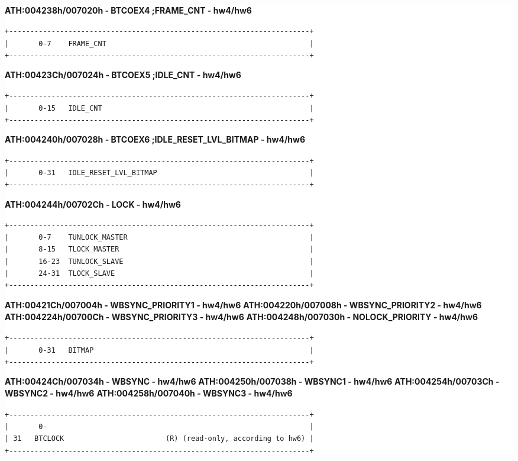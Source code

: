 
**ATH:004238h/007020h - BTCOEX4 ;FRAME_CNT - hw4/hw6**

```
+-----------------------------------------------------------------------+
|       0-7    FRAME_CNT                                                |
+-----------------------------------------------------------------------+
```


**ATH:00423Ch/007024h - BTCOEX5 ;IDLE_CNT - hw4/hw6**

```
+-----------------------------------------------------------------------+
|       0-15   IDLE_CNT                                                 |
+-----------------------------------------------------------------------+
```


**ATH:004240h/007028h - BTCOEX6 ;IDLE_RESET_LVL_BITMAP - hw4/hw6**

```
+-----------------------------------------------------------------------+
|       0-31   IDLE_RESET_LVL_BITMAP                                    |
+-----------------------------------------------------------------------+
```


**ATH:004244h/00702Ch - LOCK - hw4/hw6**

```
+-----------------------------------------------------------------------+
|       0-7    TUNLOCK_MASTER                                           |
|       8-15   TLOCK_MASTER                                             |
|       16-23  TUNLOCK_SLAVE                                            |
|       24-31  TLOCK_SLAVE                                              |
+-----------------------------------------------------------------------+
```


**ATH:00421Ch/007004h - WBSYNC_PRIORITY1 - hw4/hw6**
**ATH:004220h/007008h - WBSYNC_PRIORITY2 - hw4/hw6**
**ATH:004224h/00700Ch - WBSYNC_PRIORITY3 - hw4/hw6**
**ATH:004248h/007030h - NOLOCK_PRIORITY - hw4/hw6**

```
+-----------------------------------------------------------------------+
|       0-31   BITMAP                                                   |
+-----------------------------------------------------------------------+
```


**ATH:00424Ch/007034h - WBSYNC - hw4/hw6**
**ATH:004250h/007038h - WBSYNC1 - hw4/hw6**
**ATH:004254h/00703Ch - WBSYNC2 - hw4/hw6**
**ATH:004258h/007040h - WBSYNC3 - hw4/hw6**

```
+-----------------------------------------------------------------------+
|       0-                                                              |
| 31   BTCLOCK                        (R) (read-only, according to hw6) |
+-----------------------------------------------------------------------+
```
